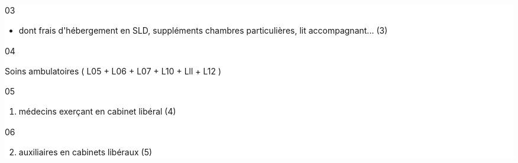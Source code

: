 03

</td>
      <td width="413">

- dont frais d'hébergement en SLD, suppléments chambres particulières, lit accompagnant... (3)

</td>
      <td width="68" valign="top">
      </td><td valign="top" width="76">
      </td><td width="89" valign="top">
    </td></tr>
    <tr>
      <td width="34">

04

</td>
      <td width="413">

Soins ambulatoires ( L05 + L06 + L07 + L10 + Lll + L12 )

</td>
      <td width="68" valign="top">
      </td><td valign="top" width="76">
      </td><td width="89" valign="top">
    </td></tr>
    <tr>
      <td width="34">

05

</td>
      <td width="413">

1. médecins exerçant en cabinet libéral (4)

</td>
      <td valign="top" width="68">
      </td><td valign="top" width="76">
      </td><td valign="top" width="89">
    </td></tr>
    <tr>
      <td width="34">

06

</td>
      <td width="413">

2. auxiliaires en cabinets libéraux (5)

</td>
      <td width="68" valign="top">
      </td><td valign="top" width="76">
      </td><td width="89" valign="top">
    </td></tr>
    <tr>
      <td width="34">
